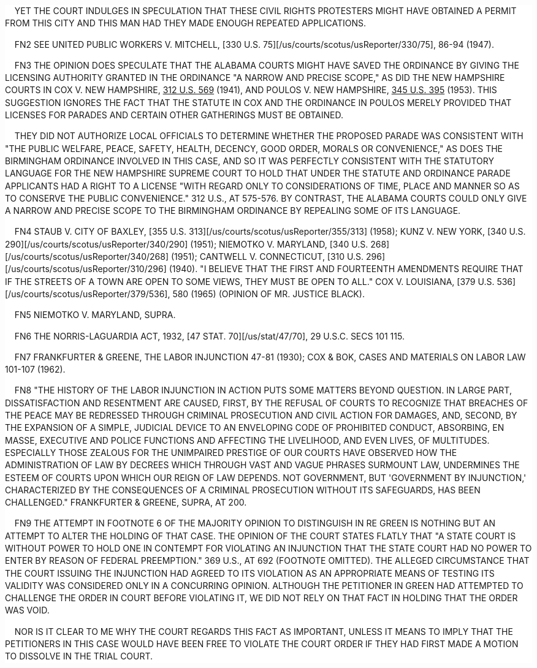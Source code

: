     YET THE COURT INDULGES IN SPECULATION THAT THESE CIVIL RIGHTS PROTESTERS MIGHT HAVE OBTAINED A PERMIT FROM THIS CITY AND THIS MAN HAD THEY MADE ENOUGH REPEATED APPLICATIONS.

    FN2  SEE UNITED PUBLIC WORKERS V. MITCHELL, [330 U.S. 75][/us/courts/scotus/usReporter/330/75], 86-94 (1947).

    FN3  THE OPINION DOES SPECULATE THAT THE ALABAMA COURTS MIGHT HAVE SAVED THE ORDINANCE BY GIVING THE LICENSING AUTHORITY GRANTED IN THE ORDINANCE "A NARROW AND PRECISE SCOPE," AS DID THE NEW HAMPSHIRE COURTS IN COX V. NEW HAMPSHIRE, [312 U.S. 569][/us/courts/scotus/usReporter/312/569] (1941), AND POULOS V. NEW HAMPSHIRE, [345 U.S. 395][/us/courts/scotus/usReporter/345/395] (1953).  THIS SUGGESTION IGNORES THE FACT THAT THE STATUTE IN COX AND THE ORDINANCE IN POULOS MERELY PROVIDED THAT LICENSES FOR PARADES AND CERTAIN OTHER GATHERINGS MUST BE OBTAINED.

    THEY DID NOT AUTHORIZE LOCAL OFFICIALS TO DETERMINE WHETHER THE PROPOSED PARADE WAS CONSISTENT WITH "THE PUBLIC WELFARE, PEACE, SAFETY, HEALTH, DECENCY, GOOD ORDER, MORALS OR CONVENIENCE," AS DOES THE BIRMINGHAM ORDINANCE INVOLVED IN THIS CASE, AND SO IT WAS PERFECTLY CONSISTENT WITH THE STATUTORY LANGUAGE FOR THE NEW HAMPSHIRE SUPREME COURT TO HOLD THAT UNDER THE STATUTE AND ORDINANCE PARADE APPLICANTS HAD A RIGHT TO A LICENSE "WITH REGARD ONLY TO CONSIDERATIONS OF TIME, PLACE AND MANNER SO AS TO CONSERVE THE PUBLIC CONVENIENCE."  312 U.S., AT 575-576.  BY CONTRAST, THE ALABAMA COURTS COULD ONLY GIVE A NARROW AND PRECISE SCOPE TO THE BIRMINGHAM ORDINANCE BY REPEALING SOME OF ITS LANGUAGE.

    FN4  STAUB V. CITY OF BAXLEY, [355 U.S. 313][/us/courts/scotus/usReporter/355/313] (1958); KUNZ V. NEW YORK, [340 U.S. 290][/us/courts/scotus/usReporter/340/290] (1951); NIEMOTKO V. MARYLAND, [340 U.S. 268][/us/courts/scotus/usReporter/340/268] (1951); CANTWELL V. CONNECTICUT, [310 U.S. 296][/us/courts/scotus/usReporter/310/296] (1940).  "I BELIEVE THAT THE FIRST AND FOURTEENTH AMENDMENTS REQUIRE THAT IF THE STREETS OF A TOWN ARE OPEN TO SOME VIEWS, THEY MUST BE OPEN TO ALL."  COX V. LOUISIANA, [379 U.S. 536][/us/courts/scotus/usReporter/379/536], 580 (1965) (OPINION OF MR. JUSTICE BLACK).

    FN5  NIEMOTKO V. MARYLAND, SUPRA.

    FN6  THE NORRIS-LAGUARDIA ACT, 1932, [47 STAT. 70][/us/stat/47/70], 29 U.S.C. SECS 101 115.

    FN7  FRANKFURTER & GREENE, THE LABOR INJUNCTION 47-81 (1930); COX & BOK, CASES AND MATERIALS ON LABOR LAW 101-107 (1962).

    FN8  "THE HISTORY OF THE LABOR INJUNCTION IN ACTION PUTS SOME MATTERS BEYOND QUESTION.  IN LARGE PART, DISSATISFACTION AND RESENTMENT ARE CAUSED, FIRST, BY THE REFUSAL OF COURTS TO RECOGNIZE THAT BREACHES OF THE PEACE MAY BE REDRESSED THROUGH CRIMINAL PROSECUTION AND CIVIL ACTION FOR DAMAGES, AND, SECOND, BY THE EXPANSION OF A SIMPLE, JUDICIAL DEVICE TO AN ENVELOPING CODE OF PROHIBITED CONDUCT, ABSORBING, EN MASSE, EXECUTIVE AND POLICE FUNCTIONS AND AFFECTING THE LIVELIHOOD, AND EVEN LIVES, OF MULTITUDES.  ESPECIALLY THOSE ZEALOUS FOR THE UNIMPAIRED PRESTIGE OF OUR COURTS HAVE OBSERVED HOW THE ADMINISTRATION OF LAW BY DECREES WHICH THROUGH VAST AND VAGUE PHRASES SURMOUNT LAW, UNDERMINES THE ESTEEM OF COURTS UPON WHICH OUR REIGN OF LAW DEPENDS.  NOT GOVERNMENT, BUT 'GOVERNMENT BY INJUNCTION,' CHARACTERIZED BY THE CONSEQUENCES OF A CRIMINAL PROSECUTION WITHOUT ITS SAFEGUARDS, HAS BEEN CHALLENGED."  FRANKFURTER & GREENE, SUPRA, AT 200.

    FN9  THE ATTEMPT IN FOOTNOTE 6 OF THE MAJORITY OPINION TO DISTINGUISH IN RE GREEN IS NOTHING BUT AN ATTEMPT TO ALTER THE HOLDING OF THAT CASE.  THE OPINION OF THE COURT STATES FLATLY THAT "A STATE COURT IS WITHOUT POWER TO HOLD ONE IN CONTEMPT FOR VIOLATING AN INJUNCTION THAT THE STATE COURT HAD NO POWER TO ENTER BY REASON OF FEDERAL PREEMPTION."  369 U.S., AT 692 (FOOTNOTE OMITTED).  THE ALLEGED CIRCUMSTANCE THAT THE COURT ISSUING THE INJUNCTION HAD AGREED TO ITS VIOLATION AS AN APPROPRIATE MEANS OF TESTING ITS VALIDITY WAS CONSIDERED ONLY IN A CONCURRING OPINION.  ALTHOUGH THE PETITIONER IN GREEN HAD ATTEMPTED TO CHALLENGE THE ORDER IN COURT BEFORE VIOLATING IT, WE DID NOT RELY ON THAT FACT IN HOLDING THAT THE ORDER WAS VOID.

    NOR IS IT CLEAR TO ME WHY THE COURT REGARDS THIS FACT AS IMPORTANT, UNLESS IT MEANS TO IMPLY THAT THE PETITIONERS IN THIS CASE WOULD HAVE BEEN FREE TO VIOLATE THE COURT ORDER IF THEY HAD FIRST MADE A MOTION TO DISSOLVE IN THE TRIAL COURT.


[/us/courts/scotus/usReporter/388/307]: https://publicdocs.github.io/go/links?ns=uslm-x&ref=%2Fus%2Fcourts%2Fscotus%2FusReporter%2F388%2F307
[/us/courts/scotus/usReporter/258/181]: https://publicdocs.github.io/go/links?ns=uslm-x&ref=%2Fus%2Fcourts%2Fscotus%2FusReporter%2F258%2F181
[/us/courts/scotus/usReporter/312/569]: https://publicdocs.github.io/go/links?ns=uslm-x&ref=%2Fus%2Fcourts%2Fscotus%2FusReporter%2F312%2F569
[/us/courts/scotus/usReporter/345/395]: https://publicdocs.github.io/go/links?ns=uslm-x&ref=%2Fus%2Fcourts%2Fscotus%2FusReporter%2F345%2F395
[/us/courts/scotus/usReporter/258/181]: https://publicdocs.github.io/go/links?ns=uslm-x&ref=%2Fus%2Fcourts%2Fscotus%2FusReporter%2F258%2F181
[/us/courts/scotus/usReporter/258/181]: https://publicdocs.github.io/go/links?ns=uslm-x&ref=%2Fus%2Fcourts%2Fscotus%2FusReporter%2F258%2F181
[/us/courts/scotus/usReporter/312/569]: https://publicdocs.github.io/go/links?ns=uslm-x&ref=%2Fus%2Fcourts%2Fscotus%2FusReporter%2F312%2F569
[/us/courts/scotus/usReporter/336/77]: https://publicdocs.github.io/go/links?ns=uslm-x&ref=%2Fus%2Fcourts%2Fscotus%2FusReporter%2F336%2F77
[/us/courts/scotus/usReporter/345/395]: https://publicdocs.github.io/go/links?ns=uslm-x&ref=%2Fus%2Fcourts%2Fscotus%2FusReporter%2F345%2F395